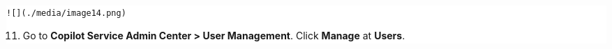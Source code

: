     ![](./media/image14.png)

11. Go to **Copilot Service Admin Center \> User Management**. Click
    **Manage** at **Users**.
